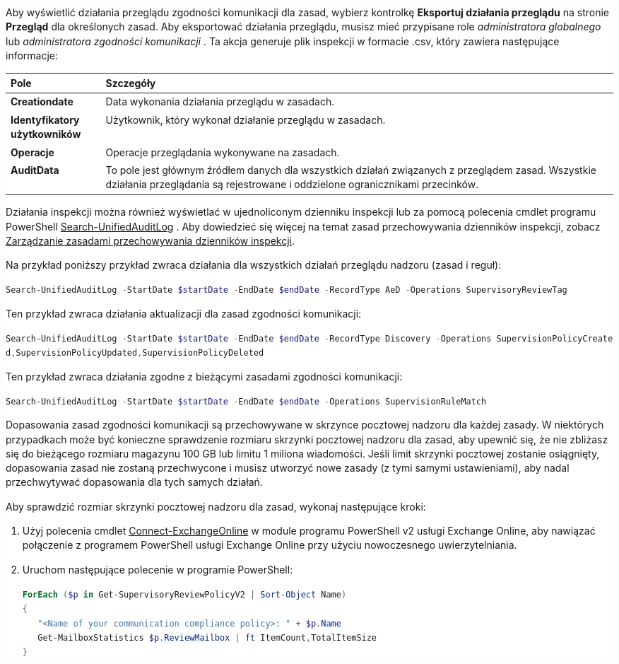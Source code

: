 Aby wyświetlić działania przeglądu zgodności komunikacji dla zasad, wybierz kontrolkę **Eksportuj działania przeglądu** na stronie **Przegląd** dla określonych zasad. Aby eksportować działania przeglądu, musisz mieć przypisane role *administratora globalnego* lub *administratora zgodności komunikacji* . Ta akcja generuje plik inspekcji w formacie .csv, który zawiera następujące informacje:

|**Pole**|**Szczegóły**|
|:-----|:-----|
| **Creationdate** | Data wykonania działania przeglądu w zasadach. |
| **Identyfikatory użytkowników** | Użytkownik, który wykonał działanie przeglądu w zasadach. |
| **Operacje** | Operacje przeglądania wykonywane na zasadach. |
| **AuditData** | To pole jest głównym źródłem danych dla wszystkich działań związanych z przeglądem zasad. Wszystkie działania przeglądania są rejestrowane i oddzielone ogranicznikami przecinków. |

Działania inspekcji można również wyświetlać w ujednoliconym dzienniku inspekcji lub za pomocą polecenia cmdlet programu PowerShell [Search-UnifiedAuditLog](/powershell/module/exchange/search-unifiedauditlog) . Aby dowiedzieć się więcej na temat zasad przechowywania dzienników inspekcji, zobacz [Zarządzanie zasadami przechowywania dzienników inspekcji](audit-log-retention-policies.md).

Na przykład poniższy przykład zwraca działania dla wszystkich działań przeglądu nadzoru (zasad i reguł):

```PowerShell
Search-UnifiedAuditLog -StartDate $startDate -EndDate $endDate -RecordType AeD -Operations SupervisoryReviewTag
```

Ten przykład zwraca działania aktualizacji dla zasad zgodności komunikacji:

```PowerShell
Search-UnifiedAuditLog -StartDate $startDate -EndDate $endDate -RecordType Discovery -Operations SupervisionPolicyCreated,SupervisionPolicyUpdated,SupervisionPolicyDeleted
```

Ten przykład zwraca działania zgodne z bieżącymi zasadami zgodności komunikacji:

```PowerShell
Search-UnifiedAuditLog -StartDate $startDate -EndDate $endDate -Operations SupervisionRuleMatch
```

Dopasowania zasad zgodności komunikacji są przechowywane w skrzynce pocztowej nadzoru dla każdej zasady. W niektórych przypadkach może być konieczne sprawdzenie rozmiaru skrzynki pocztowej nadzoru dla zasad, aby upewnić się, że nie zbliżasz się do bieżącego rozmiaru magazynu 100 GB lub limitu 1 miliona wiadomości. Jeśli limit skrzynki pocztowej zostanie osiągnięty, dopasowania zasad nie zostaną przechwycone i musisz utworzyć nowe zasady (z tymi samymi ustawieniami), aby nadal przechwytywać dopasowania dla tych samych działań.

Aby sprawdzić rozmiar skrzynki pocztowej nadzoru dla zasad, wykonaj następujące kroki:

1. Użyj polecenia cmdlet [Connect-ExchangeOnline](/powershell/module/exchange/connect-exchangeonline) w module programu PowerShell v2 usługi Exchange Online, aby nawiązać połączenie z programem PowerShell usługi Exchange Online przy użyciu nowoczesnego uwierzytelniania.
2. Uruchom następujące polecenie w programie PowerShell:

    ```PowerShell
    ForEach ($p in Get-SupervisoryReviewPolicyV2 | Sort-Object Name)
    {
       "<Name of your communication compliance policy>: " + $p.Name
       Get-MailboxStatistics $p.ReviewMailbox | ft ItemCount,TotalItemSize
    }
    ```
